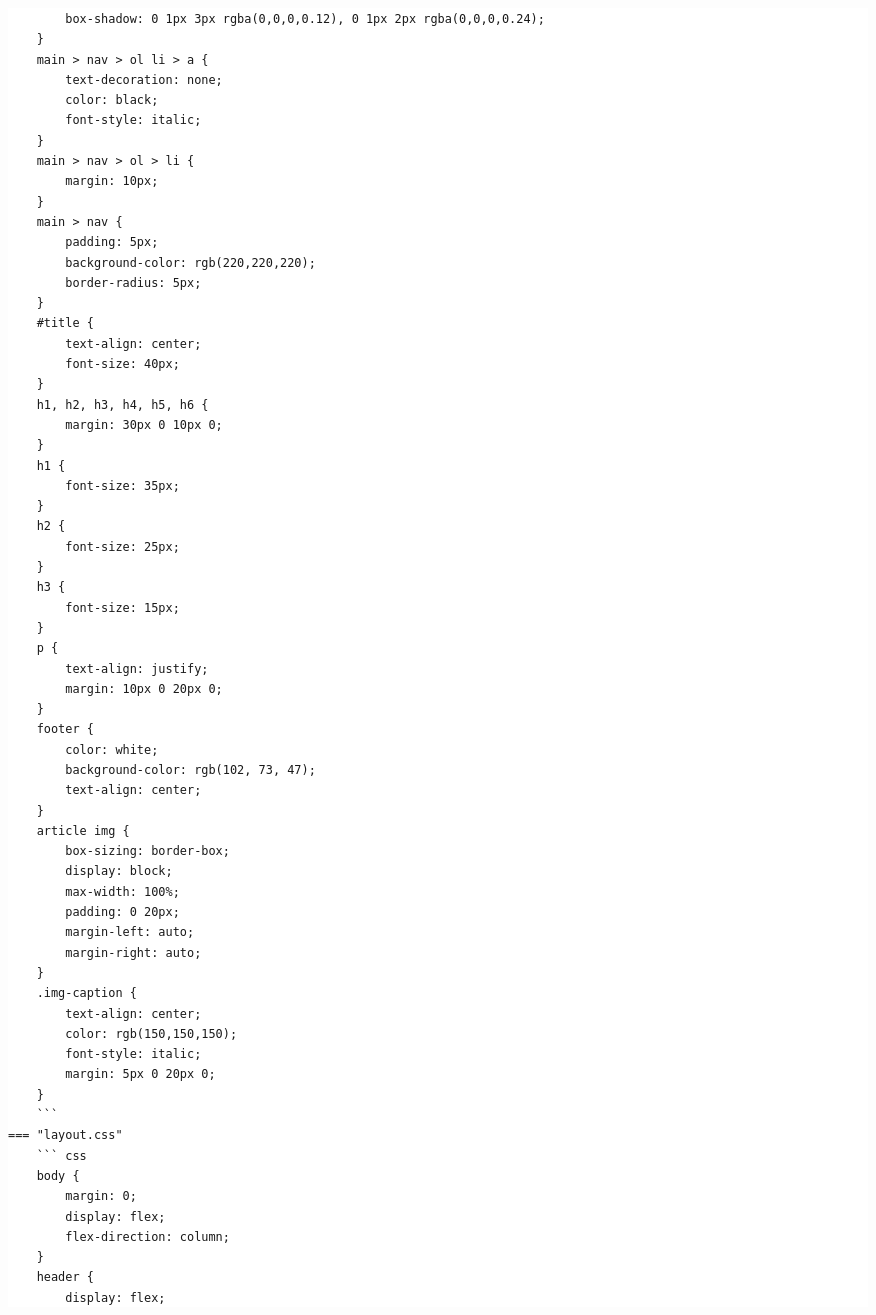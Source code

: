             box-shadow: 0 1px 3px rgba(0,0,0,0.12), 0 1px 2px rgba(0,0,0,0.24);
        }
        main > nav > ol li > a {
            text-decoration: none;
            color: black;
            font-style: italic;
        }
        main > nav > ol > li {
            margin: 10px;
        }
        main > nav {
            padding: 5px;
            background-color: rgb(220,220,220);
            border-radius: 5px;
        }
        #title {
            text-align: center;
            font-size: 40px;
        }
        h1, h2, h3, h4, h5, h6 {
            margin: 30px 0 10px 0;
        }
        h1 {
            font-size: 35px;
        }
        h2 {
            font-size: 25px;
        }
        h3 {
            font-size: 15px;
        }
        p {
            text-align: justify;
            margin: 10px 0 20px 0;
        }
        footer {
            color: white;
            background-color: rgb(102, 73, 47);
            text-align: center;
        }
        article img {
            box-sizing: border-box;
            display: block;
            max-width: 100%;
            padding: 0 20px;
            margin-left: auto;
            margin-right: auto;
        }
        .img-caption {
            text-align: center;
            color: rgb(150,150,150);
            font-style: italic;
            margin: 5px 0 20px 0;
        }
        ```
    === "layout.css"
        ``` css
        body {
            margin: 0;
            display: flex;
            flex-direction: column;
        }
        header {
            display: flex;
